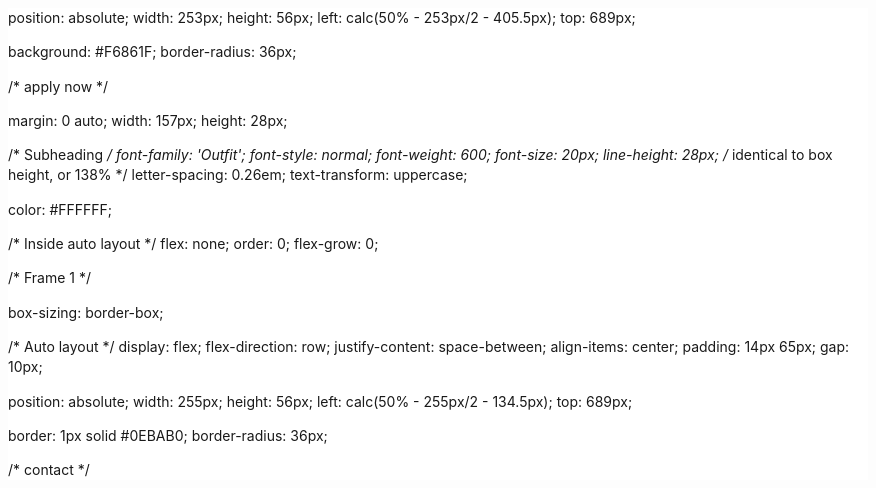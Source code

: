 position: absolute;
width: 253px;
height: 56px;
left: calc(50% - 253px/2 - 405.5px);
top: 689px;

background: #F6861F;
border-radius: 36px;


/* apply now */

margin: 0 auto;
width: 157px;
height: 28px;

/* Subheading */
font-family: 'Outfit';
font-style: normal;
font-weight: 600;
font-size: 20px;
line-height: 28px;
/* identical to box height, or 138% */
letter-spacing: 0.26em;
text-transform: uppercase;

color: #FFFFFF;


/* Inside auto layout */
flex: none;
order: 0;
flex-grow: 0;


/* Frame 1 */

box-sizing: border-box;

/* Auto layout */
display: flex;
flex-direction: row;
justify-content: space-between;
align-items: center;
padding: 14px 65px;
gap: 10px;

position: absolute;
width: 255px;
height: 56px;
left: calc(50% - 255px/2 - 134.5px);
top: 689px;

border: 1px solid #0EBAB0;
border-radius: 36px;


/* contact */
